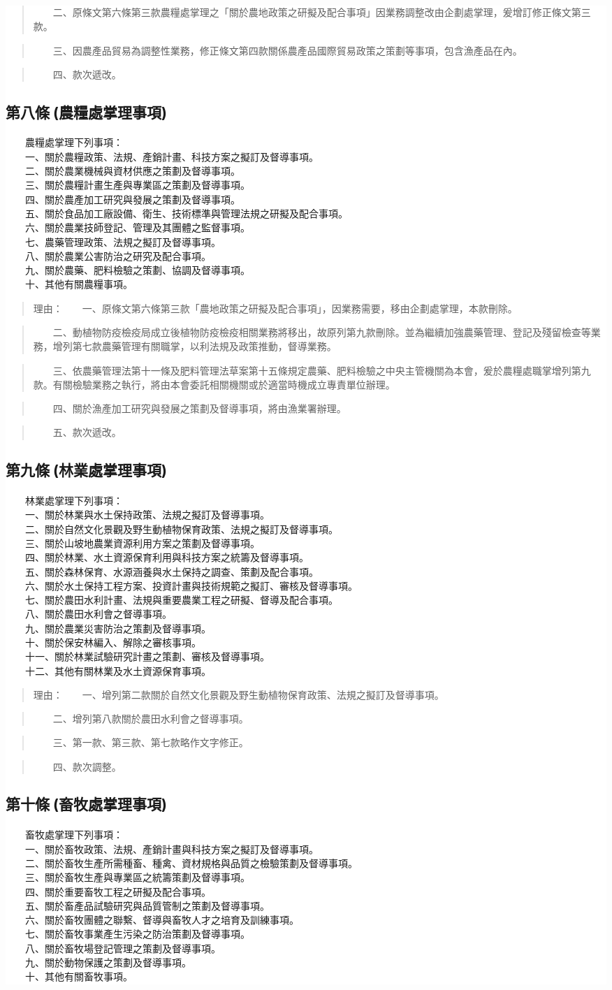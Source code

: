 > 　　二、原條文第六條第三款農糧處掌理之「關於農地政策之研擬及配合事項」因業務調整改由企劃處掌理，爰增訂修正條文第三款。

> 　　三、因農產品貿易為調整性業務，修正條文第四款關係農產品國際貿易政策之策劃等事項，包含漁產品在內。

> 　　四、款次遞改。



第八條 (農糧處掌理事項)
-----------------------
　　農糧處掌理下列事項：  
　　一、關於農糧政策、法規、產銷計畫、科技方案之擬訂及督導事項。  
　　二、關於農業機械與資材供應之策劃及督導事項。  
　　三、關於農糧計畫生產與專業區之策劃及督導事項。  
　　四、關於農產加工研究與發展之策劃及督導事項。  
　　五、關於食品加工廠設備、衛生、技術標準與管理法規之研擬及配合事項。  
　　六、關於農業技師登記、管理及其團體之監督事項。  
　　七、農藥管理政策、法規之擬訂及督導事項。  
　　八、關於農業公害防治之研究及配合事項。  
　　九、關於農藥、肥料檢驗之策劃、協調及督導事項。  
　　十、其他有關農糧事項。  
> 理由：　　一、原條文第六條第三款「農地政策之研擬及配合事項」，因業務需要，移由企劃處掌理，本款刪除。

> 　　二、動植物防疫檢疫局成立後植物防疫檢疫相關業務將移出，故原列第九款刪除。並為繼續加強農藥管理、登記及殘留檢查等業務，增列第七款農藥管理有關職掌，以利法規及政策推動，督導業務。

> 　　三、依農藥管理法第十一條及肥料管理法草案第十五條規定農藥、肥料檢驗之中央主管機關為本會，爰於農糧處職掌增列第九款。有關檢驗業務之執行，將由本會委託相關機關或於適當時機成立專責單位辦理。

> 　　四、關於漁產加工研究與發展之策劃及督導事項，將由漁業署辦理。

> 　　五、款次遞改。



第九條 (林業處掌理事項)
-----------------------
　　林業處掌理下列事項：  
　　一、關於林業與水土保持政策、法規之擬訂及督導事項。  
　　二、關於自然文化景觀及野生動植物保育政策、法規之擬訂及督導事項。  
　　三、關於山坡地農業資源利用方案之策劃及督導事項。  
　　四、關於林業、水土資源保育利用與科技方案之統籌及督導事項。  
　　五、關於森林保育、水源涵養與水土保持之調查、策劃及配合事項。  
　　六、關於水土保持工程方案、投資計畫與技術規範之擬訂、審核及督導事項。  
　　七、關於農田水利計畫、法規與重要農業工程之研擬、督導及配合事項。  
　　八、關於農田水利會之督導事項。  
　　九、關於農業災害防治之策劃及督導事項。  
　　十、關於保安林編入、解除之審核事項。  
　　十一、關於林業試驗研究計畫之策劃、審核及督導事項。  
　　十二、其他有關林業及水土資源保育事項。  
> 理由：　　一、增列第二款關於自然文化景觀及野生動植物保育政策、法規之擬訂及督導事項。

> 　　二、增列第八款關於農田水利會之督導事項。

> 　　三、第一款、第三款、第七款略作文字修正。

> 　　四、款次調整。



第十條 (畜牧處掌理事項)
-----------------------
　　畜牧處掌理下列事項：  
　　一、關於畜牧政策、法規、產銷計畫與科技方案之擬訂及督導事項。  
　　二、關於畜牧生產所需種畜、種禽、資材規格與品質之檢驗策劃及督導事項。  
　　三、關於畜牧生產與專業區之統籌策劃及督導事項。  
　　四、關於重要畜牧工程之研擬及配合事項。  
　　五、關於畜產品試驗研究與品質管制之策劃及督導事項。  
　　六、關於畜牧團體之聯繫、督導與畜牧人才之培育及訓練事項。  
　　七、關於畜牧事業產生污染之防治策劃及督導事項。  
　　八、關於畜牧場登記管理之策劃及督導事項。  
　　九、關於動物保護之策劃及督導事項。  
　　十、其他有關畜牧事項。  